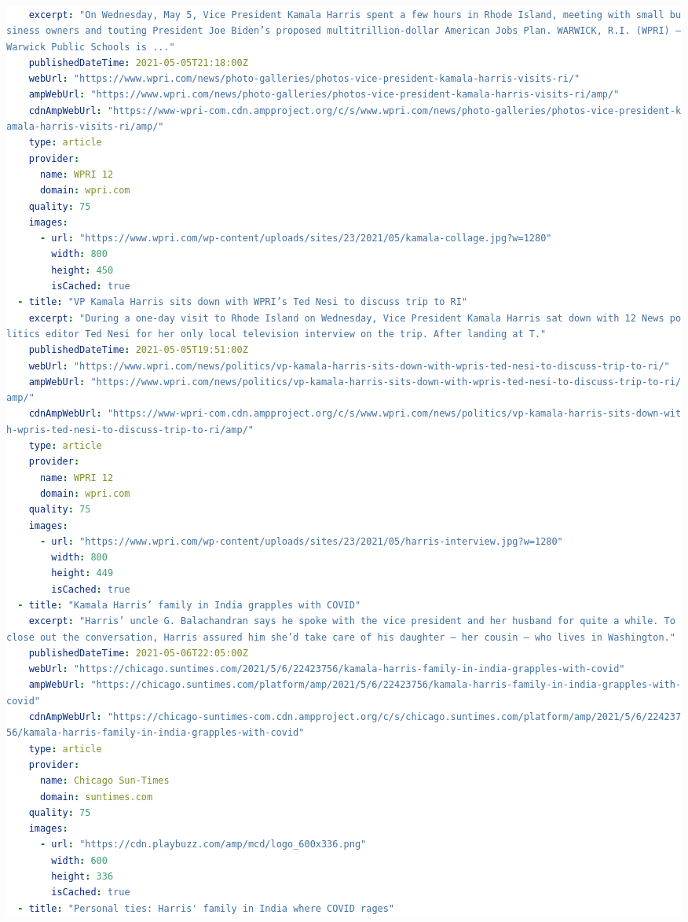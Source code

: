 ```yaml
    excerpt: "On Wednesday, May 5, Vice President Kamala Harris spent a few hours in Rhode Island, meeting with small business owners and touting President Joe Biden’s proposed multitrillion-dollar American Jobs Plan. WARWICK, R.I. (WPRI) — Warwick Public Schools is ..."
    publishedDateTime: 2021-05-05T21:18:00Z
    webUrl: "https://www.wpri.com/news/photo-galleries/photos-vice-president-kamala-harris-visits-ri/"
    ampWebUrl: "https://www.wpri.com/news/photo-galleries/photos-vice-president-kamala-harris-visits-ri/amp/"
    cdnAmpWebUrl: "https://www-wpri-com.cdn.ampproject.org/c/s/www.wpri.com/news/photo-galleries/photos-vice-president-kamala-harris-visits-ri/amp/"
    type: article
    provider:
      name: WPRI 12
      domain: wpri.com
    quality: 75
    images:
      - url: "https://www.wpri.com/wp-content/uploads/sites/23/2021/05/kamala-collage.jpg?w=1280"
        width: 800
        height: 450
        isCached: true
  - title: "VP Kamala Harris sits down with WPRI’s Ted Nesi to discuss trip to RI"
    excerpt: "During a one-day visit to Rhode Island on Wednesday, Vice President Kamala Harris sat down with 12 News politics editor Ted Nesi for her only local television interview on the trip. After landing at T."
    publishedDateTime: 2021-05-05T19:51:00Z
    webUrl: "https://www.wpri.com/news/politics/vp-kamala-harris-sits-down-with-wpris-ted-nesi-to-discuss-trip-to-ri/"
    ampWebUrl: "https://www.wpri.com/news/politics/vp-kamala-harris-sits-down-with-wpris-ted-nesi-to-discuss-trip-to-ri/amp/"
    cdnAmpWebUrl: "https://www-wpri-com.cdn.ampproject.org/c/s/www.wpri.com/news/politics/vp-kamala-harris-sits-down-with-wpris-ted-nesi-to-discuss-trip-to-ri/amp/"
    type: article
    provider:
      name: WPRI 12
      domain: wpri.com
    quality: 75
    images:
      - url: "https://www.wpri.com/wp-content/uploads/sites/23/2021/05/harris-interview.jpg?w=1280"
        width: 800
        height: 449
        isCached: true
  - title: "Kamala Harris’ family in India grapples with COVID"
    excerpt: "Harris’ uncle G. Balachandran says he spoke with the vice president and her husband for quite a while. To close out the conversation, Harris assured him she’d take care of his daughter — her cousin — who lives in Washington."
    publishedDateTime: 2021-05-06T22:05:00Z
    webUrl: "https://chicago.suntimes.com/2021/5/6/22423756/kamala-harris-family-in-india-grapples-with-covid"
    ampWebUrl: "https://chicago.suntimes.com/platform/amp/2021/5/6/22423756/kamala-harris-family-in-india-grapples-with-covid"
    cdnAmpWebUrl: "https://chicago-suntimes-com.cdn.ampproject.org/c/s/chicago.suntimes.com/platform/amp/2021/5/6/22423756/kamala-harris-family-in-india-grapples-with-covid"
    type: article
    provider:
      name: Chicago Sun-Times
      domain: suntimes.com
    quality: 75
    images:
      - url: "https://cdn.playbuzz.com/amp/mcd/logo_600x336.png"
        width: 600
        height: 336
        isCached: true
  - title: "Personal ties: Harris' family in India where COVID rages"
```